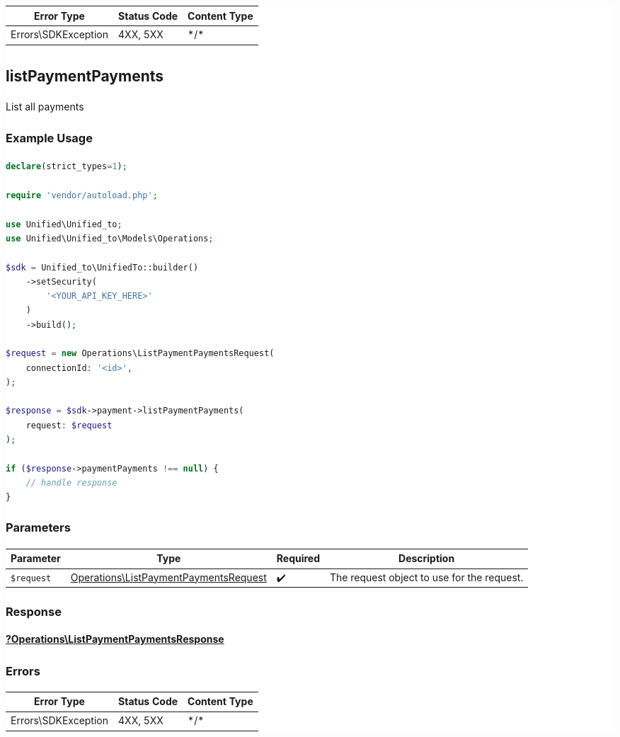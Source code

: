 | Error Type          | Status Code         | Content Type        |
| ------------------- | ------------------- | ------------------- |
| Errors\SDKException | 4XX, 5XX            | \*/\*               |

## listPaymentPayments

List all payments

### Example Usage

```php
declare(strict_types=1);

require 'vendor/autoload.php';

use Unified\Unified_to;
use Unified\Unified_to\Models\Operations;

$sdk = Unified_to\UnifiedTo::builder()
    ->setSecurity(
        '<YOUR_API_KEY_HERE>'
    )
    ->build();

$request = new Operations\ListPaymentPaymentsRequest(
    connectionId: '<id>',
);

$response = $sdk->payment->listPaymentPayments(
    request: $request
);

if ($response->paymentPayments !== null) {
    // handle response
}
```

### Parameters

| Parameter                                                                                      | Type                                                                                           | Required                                                                                       | Description                                                                                    |
| ---------------------------------------------------------------------------------------------- | ---------------------------------------------------------------------------------------------- | ---------------------------------------------------------------------------------------------- | ---------------------------------------------------------------------------------------------- |
| `$request`                                                                                     | [Operations\ListPaymentPaymentsRequest](../../Models/Operations/ListPaymentPaymentsRequest.md) | :heavy_check_mark:                                                                             | The request object to use for the request.                                                     |

### Response

**[?Operations\ListPaymentPaymentsResponse](../../Models/Operations/ListPaymentPaymentsResponse.md)**

### Errors

| Error Type          | Status Code         | Content Type        |
| ------------------- | ------------------- | ------------------- |
| Errors\SDKException | 4XX, 5XX            | \*/\*               |
